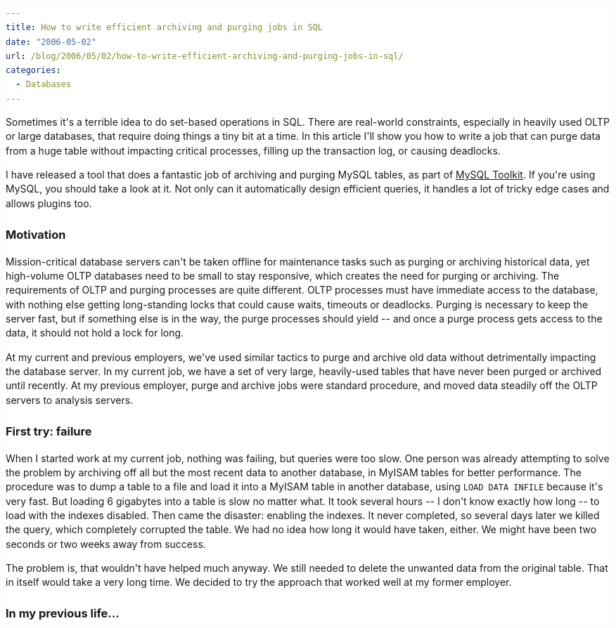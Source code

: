 ```yaml
---
title: How to write efficient archiving and purging jobs in SQL
date: "2006-05-02"
url: /blog/2006/05/02/how-to-write-efficient-archiving-and-purging-jobs-in-sql/
categories:
  - Databases
---
```

Sometimes it's a terrible idea to do set-based operations in SQL. There are real-world constraints, especially in heavily used OLTP or large databases, that require doing things a tiny bit at a time. In this article I'll show you how to write a job that can purge data from a huge table without impacting critical processes, filling up the transaction log, or causing deadlocks.

I have released a tool that does a fantastic job of archiving and purging MySQL tables, as part of [MySQL Toolkit](http://code.google.com/p/maatkit/). If you're using MySQL, you should take a look at it. Not only can it automatically design efficient queries, it handles a lot of tricky edge cases and allows plugins too.

### Motivation

Mission-critical database servers can't be taken offline for maintenance tasks such as purging or archiving historical data, yet high-volume OLTP databases need to be small to stay responsive, which creates the need for purging or archiving. The requirements of OLTP and purging processes are quite different. OLTP processes must have immediate access to the database, with nothing else getting long-standing locks that could cause waits, timeouts or deadlocks. Purging is necessary to keep the server fast, but if something else is in the way, the purge processes should yield -- and once a purge process gets access to the data, it should not hold a lock for long.

At my current and previous employers, we've used similar tactics to purge and archive old data without detrimentally impacting the database server. In my current job, we have a set of very large, heavily-used tables that have never been purged or archived until recently. At my previous employer, purge and archive jobs were standard procedure, and moved data steadily off the OLTP servers to analysis servers.

### First try: failure

When I started work at my current job, nothing was failing, but queries were too slow. One person was already attempting to solve the problem by archiving off all but the most recent data to another database, in MyISAM tables for better performance. The procedure was to dump a table to a file and load it into a MyISAM table in another database, using `LOAD DATA INFILE` because it's very fast. But loading 6 gigabytes into a table is slow no matter what. It took several hours -- I don't know exactly how long -- to load with the indexes disabled. Then came the disaster: enabling the indexes. It never completed, so several days later we killed the query, which completely corrupted the table. We had no idea how long it would have taken, either. We might have been two seconds or two weeks away from success.

The problem is, that wouldn't have helped much anyway. We still needed to delete the unwanted data from the original table. That in itself would take a very long time. We decided to try the approach that worked well at my former employer.

### In my previous life...
